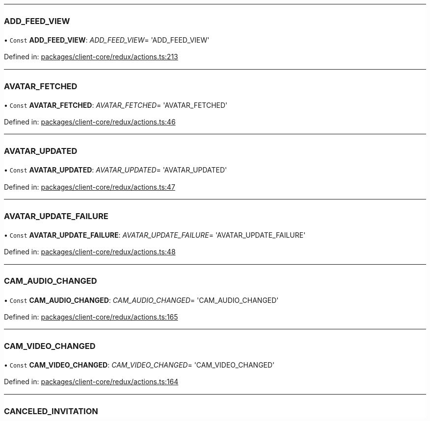 ___

### ADD\_FEED\_VIEW

• `Const` **ADD\_FEED\_VIEW**: *ADD_FEED_VIEW*= 'ADD\_FEED\_VIEW'

Defined in: [packages/client-core/redux/actions.ts:213](https://github.com/xr3ngine/xr3ngine/blob/66a84a950/packages/client-core/redux/actions.ts#L213)

___

### AVATAR\_FETCHED

• `Const` **AVATAR\_FETCHED**: *AVATAR_FETCHED*= 'AVATAR\_FETCHED'

Defined in: [packages/client-core/redux/actions.ts:46](https://github.com/xr3ngine/xr3ngine/blob/66a84a950/packages/client-core/redux/actions.ts#L46)

___

### AVATAR\_UPDATED

• `Const` **AVATAR\_UPDATED**: *AVATAR_UPDATED*= 'AVATAR\_UPDATED'

Defined in: [packages/client-core/redux/actions.ts:47](https://github.com/xr3ngine/xr3ngine/blob/66a84a950/packages/client-core/redux/actions.ts#L47)

___

### AVATAR\_UPDATE\_FAILURE

• `Const` **AVATAR\_UPDATE\_FAILURE**: *AVATAR_UPDATE_FAILURE*= 'AVATAR\_UPDATE\_FAILURE'

Defined in: [packages/client-core/redux/actions.ts:48](https://github.com/xr3ngine/xr3ngine/blob/66a84a950/packages/client-core/redux/actions.ts#L48)

___

### CAM\_AUDIO\_CHANGED

• `Const` **CAM\_AUDIO\_CHANGED**: *CAM_AUDIO_CHANGED*= 'CAM\_AUDIO\_CHANGED'

Defined in: [packages/client-core/redux/actions.ts:165](https://github.com/xr3ngine/xr3ngine/blob/66a84a950/packages/client-core/redux/actions.ts#L165)

___

### CAM\_VIDEO\_CHANGED

• `Const` **CAM\_VIDEO\_CHANGED**: *CAM_VIDEO_CHANGED*= 'CAM\_VIDEO\_CHANGED'

Defined in: [packages/client-core/redux/actions.ts:164](https://github.com/xr3ngine/xr3ngine/blob/66a84a950/packages/client-core/redux/actions.ts#L164)

___

### CANCELED\_INVITATION

